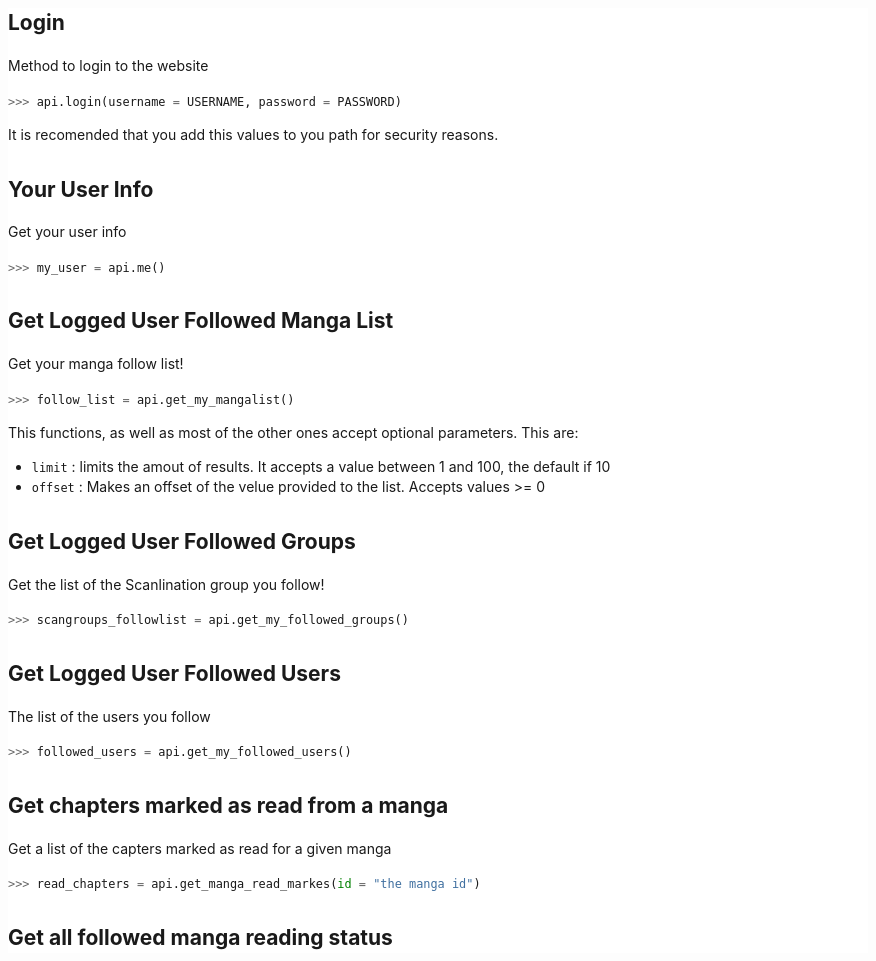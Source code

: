 ## Login

Method to login to the website
```py
>>> api.login(username = USERNAME, password = PASSWORD)
```
It is recomended that you add this values to you path for security reasons.

## Your User Info
Get your user info

```py
>>> my_user = api.me()
```

## Get Logged User Followed Manga List

Get your manga follow list!

```py
>>> follow_list = api.get_my_mangalist()
```
This functions, as well as most of the other ones accept optional parameters.
This are:
* `limit` : limits the amout of results. It accepts a value between 1 and 100, the default if 10
* `offset` : Makes an offset of the velue provided to the list. Accepts values >= 0

## Get Logged User Followed Groups

Get the list of the Scanlination group you follow!

```py
>>> scangroups_followlist = api.get_my_followed_groups()
```

## Get Logged User Followed Users

The list of the users you follow

```py
>>> followed_users = api.get_my_followed_users()
```

## Get chapters marked as read from a manga

Get a list of the capters marked as read for a given manga

```py
>>> read_chapters = api.get_manga_read_markes(id = "the manga id")
```

##  Get all followed manga reading status
